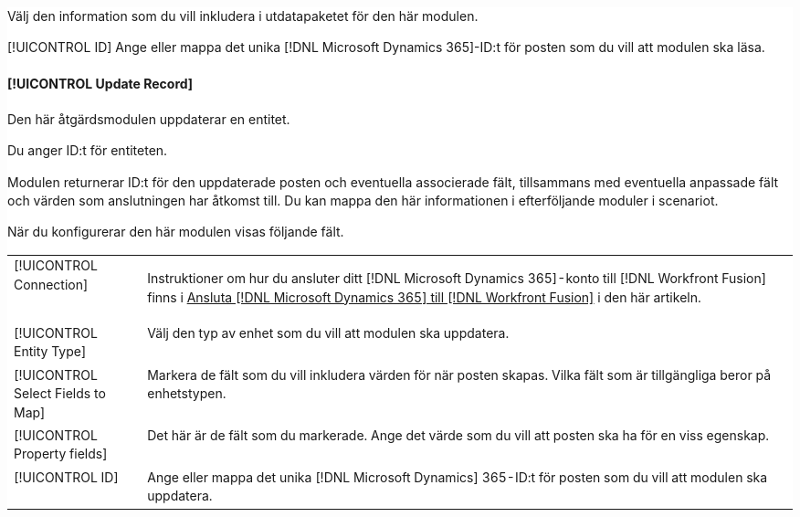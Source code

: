    <td> <p>Välj den information som du vill inkludera i utdatapaketet för den här modulen.</p> </td> 
  </tr> 
  <tr> 
   <td role="rowheader">[!UICONTROL ID]</td> 
   <td>Ange eller mappa det unika [!DNL Microsoft Dynamics 365]-ID:t för posten som du vill att modulen ska läsa.</td> 
  </tr> 
 </tbody> 
</table>

#### [!UICONTROL Update Record]

Den här åtgärdsmodulen uppdaterar en entitet.

Du anger ID:t för entiteten.

Modulen returnerar ID:t för den uppdaterade posten och eventuella associerade fält, tillsammans med eventuella anpassade fält och värden som anslutningen har åtkomst till. Du kan mappa den här informationen i efterföljande moduler i scenariot.

När du konfigurerar den här modulen visas följande fält.

<table style="table-layout:auto"> 
 <col> 
 <col> 
 <tbody> 
  <tr> 
   <td role="rowheader">[!UICONTROL Connection]</td> 
  <td> <p>Instruktioner om hur du ansluter ditt [!DNL Microsoft Dynamics 365]-konto till [!DNL Workfront Fusion] finns i <a href="#connect-microsoft-dynamics-365-to-workfront-fusion" class="MCXref xref">Ansluta [!DNL Microsoft Dynamics 365] till [!DNL Workfront Fusion]</a> i den här artikeln. </p> </td> 
  </tr> 
  <tr data-mc-conditions=""> 
   <td role="rowheader">[!UICONTROL Entity Type]</td> 
   <td>Välj den typ av enhet som du vill att modulen ska uppdatera.</td> 
  </tr> 
  <tr> 
   <td role="rowheader">[!UICONTROL Select Fields to Map]</td> 
   <td>Markera de fält som du vill inkludera värden för när posten skapas. Vilka fält som är tillgängliga beror på enhetstypen.</td> 
  </tr> 
  <tr data-mc-conditions=""> 
   <td role="rowheader">[!UICONTROL Property fields]</td> 
   <td>Det här är de fält som du markerade. Ange det värde som du vill att posten ska ha för en viss egenskap.</td> 
  </tr> 
  <tr data-mc-conditions=""> 
   <td role="rowheader">[!UICONTROL ID]</td> 
   <td>Ange eller mappa det unika [!DNL Microsoft Dynamics] 365-ID:t för posten som du vill att modulen ska uppdatera.</td> 
  </tr> 
 </tbody> 
</table>
